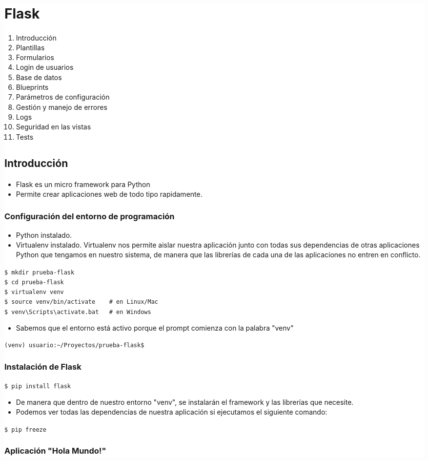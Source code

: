 # Flask

1. Introducción
2. Plantillas
3. Formularios
4. Login de usuarios
5. Base de datos
6. Blueprints
7. Parámetros de configuración
8. Gestión y manejo de errores
9. Logs
10. Seguridad en las vistas
11. Tests

## Introducción

* Flask es un micro framework para Python
* Permite crear aplicaciones web de todo tipo rapidamente.

### Configuración del entorno de programación
* Python instalado.
* Virtualenv instalado. Virtualenv nos permite aislar nuestra aplicación junto con todas sus dependencias de otras aplicaciones Python que tengamos en nuestro sistema, de manera que las librerías de cada una de las aplicaciones no entren en conflicto.

```
$ mkdir prueba-flask
$ cd prueba-flask
$ virtualenv venv
$ source venv/bin/activate    # en Linux/Mac
$ venv\Scripts\activate.bat   # en Windows
```
* Sabemos que el entorno está activo porque el prompt comienza con la palabra "venv"

```
(venv) usuario:~/Proyectos/prueba-flask$
```

### Instalación de Flask

```
$ pip install flask
```

* De manera que dentro de nuestro entorno "venv", se instalarán el framework y las librerías que necesite.
* Podemos ver todas las dependencias de nuestra aplicación si ejecutamos el siguiente comando:

```
$ pip freeze
```


### Aplicación "Hola Mundo!"
